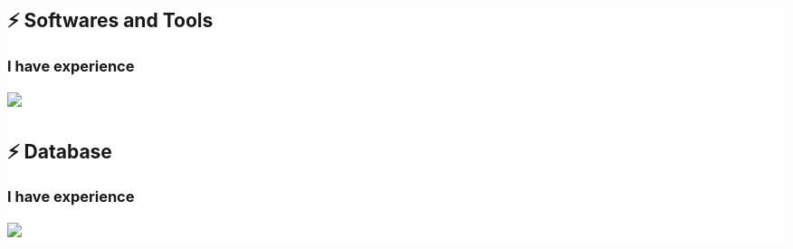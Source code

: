 ## ⚡ Softwares and Tools

<h3>I have experience</h3>
<p align="start">
  <a href="https://skillicons.dev">
    <img src="https://skillicons.dev/icons?i=bash,docker,figma,github,githubactions,jest,linux,npm,obsidian,postman,vscode" />
  </a>
</p>

## ⚡ Database

<h3>I have experience</h3>
<align="start">
  <a href="https://skillicons.dev">
    <img src="https://skillicons.dev/icons?i=mongodb,mysql" />
  </a>
</

<img width=100% src="https://capsule-render.vercel.app/api?type=waving&color=0e75b6&height=120&section=footer"/>
